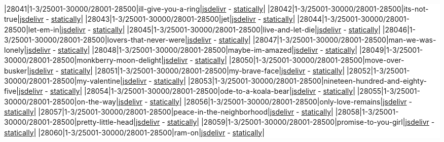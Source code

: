|28041|1-3/25001-30000/28001-28500|ill-give-you-a-ring|[jsdelivr](https://cdn.jsdelivr.net/gh/dbchord/png-old-c-1110x370_1-3/25001-30000/28001-28500/ill-give-you-a-ring.png) - [statically](https://cdn.statically.io/gh/dbchord/png-old-c-1110x370_1-3/img/25001-30000/28001-28500/ill-give-you-a-ring.png)|
|28042|1-3/25001-30000/28001-28500|its-not-true|[jsdelivr](https://cdn.jsdelivr.net/gh/dbchord/png-old-c-1110x370_1-3/25001-30000/28001-28500/its-not-true.png) - [statically](https://cdn.statically.io/gh/dbchord/png-old-c-1110x370_1-3/img/25001-30000/28001-28500/its-not-true.png)|
|28043|1-3/25001-30000/28001-28500|jet|[jsdelivr](https://cdn.jsdelivr.net/gh/dbchord/png-old-c-1110x370_1-3/25001-30000/28001-28500/jet.png) - [statically](https://cdn.statically.io/gh/dbchord/png-old-c-1110x370_1-3/img/25001-30000/28001-28500/jet.png)|
|28044|1-3/25001-30000/28001-28500|let-em-in|[jsdelivr](https://cdn.jsdelivr.net/gh/dbchord/png-old-c-1110x370_1-3/25001-30000/28001-28500/let-em-in.png) - [statically](https://cdn.statically.io/gh/dbchord/png-old-c-1110x370_1-3/img/25001-30000/28001-28500/let-em-in.png)|
|28045|1-3/25001-30000/28001-28500|live-and-let-die|[jsdelivr](https://cdn.jsdelivr.net/gh/dbchord/png-old-c-1110x370_1-3/25001-30000/28001-28500/live-and-let-die.png) - [statically](https://cdn.statically.io/gh/dbchord/png-old-c-1110x370_1-3/img/25001-30000/28001-28500/live-and-let-die.png)|
|28046|1-3/25001-30000/28001-28500|lovers-that-never-were|[jsdelivr](https://cdn.jsdelivr.net/gh/dbchord/png-old-c-1110x370_1-3/25001-30000/28001-28500/lovers-that-never-were.png) - [statically](https://cdn.statically.io/gh/dbchord/png-old-c-1110x370_1-3/img/25001-30000/28001-28500/lovers-that-never-were.png)|
|28047|1-3/25001-30000/28001-28500|man-we-was-lonely|[jsdelivr](https://cdn.jsdelivr.net/gh/dbchord/png-old-c-1110x370_1-3/25001-30000/28001-28500/man-we-was-lonely.png) - [statically](https://cdn.statically.io/gh/dbchord/png-old-c-1110x370_1-3/img/25001-30000/28001-28500/man-we-was-lonely.png)|
|28048|1-3/25001-30000/28001-28500|maybe-im-amazed|[jsdelivr](https://cdn.jsdelivr.net/gh/dbchord/png-old-c-1110x370_1-3/25001-30000/28001-28500/maybe-im-amazed.png) - [statically](https://cdn.statically.io/gh/dbchord/png-old-c-1110x370_1-3/img/25001-30000/28001-28500/maybe-im-amazed.png)|
|28049|1-3/25001-30000/28001-28500|monkberry-moon-delight|[jsdelivr](https://cdn.jsdelivr.net/gh/dbchord/png-old-c-1110x370_1-3/25001-30000/28001-28500/monkberry-moon-delight.png) - [statically](https://cdn.statically.io/gh/dbchord/png-old-c-1110x370_1-3/img/25001-30000/28001-28500/monkberry-moon-delight.png)|
|28050|1-3/25001-30000/28001-28500|move-over-busker|[jsdelivr](https://cdn.jsdelivr.net/gh/dbchord/png-old-c-1110x370_1-3/25001-30000/28001-28500/move-over-busker.png) - [statically](https://cdn.statically.io/gh/dbchord/png-old-c-1110x370_1-3/img/25001-30000/28001-28500/move-over-busker.png)|
|28051|1-3/25001-30000/28001-28500|my-brave-face|[jsdelivr](https://cdn.jsdelivr.net/gh/dbchord/png-old-c-1110x370_1-3/25001-30000/28001-28500/my-brave-face.png) - [statically](https://cdn.statically.io/gh/dbchord/png-old-c-1110x370_1-3/img/25001-30000/28001-28500/my-brave-face.png)|
|28052|1-3/25001-30000/28001-28500|my-valentine|[jsdelivr](https://cdn.jsdelivr.net/gh/dbchord/png-old-c-1110x370_1-3/25001-30000/28001-28500/my-valentine.png) - [statically](https://cdn.statically.io/gh/dbchord/png-old-c-1110x370_1-3/img/25001-30000/28001-28500/my-valentine.png)|
|28053|1-3/25001-30000/28001-28500|nineteen-hundred-and-eighty-five|[jsdelivr](https://cdn.jsdelivr.net/gh/dbchord/png-old-c-1110x370_1-3/25001-30000/28001-28500/nineteen-hundred-and-eighty-five.png) - [statically](https://cdn.statically.io/gh/dbchord/png-old-c-1110x370_1-3/img/25001-30000/28001-28500/nineteen-hundred-and-eighty-five.png)|
|28054|1-3/25001-30000/28001-28500|ode-to-a-koala-bear|[jsdelivr](https://cdn.jsdelivr.net/gh/dbchord/png-old-c-1110x370_1-3/25001-30000/28001-28500/ode-to-a-koala-bear.png) - [statically](https://cdn.statically.io/gh/dbchord/png-old-c-1110x370_1-3/img/25001-30000/28001-28500/ode-to-a-koala-bear.png)|
|28055|1-3/25001-30000/28001-28500|on-the-way|[jsdelivr](https://cdn.jsdelivr.net/gh/dbchord/png-old-c-1110x370_1-3/25001-30000/28001-28500/on-the-way.png) - [statically](https://cdn.statically.io/gh/dbchord/png-old-c-1110x370_1-3/img/25001-30000/28001-28500/on-the-way.png)|
|28056|1-3/25001-30000/28001-28500|only-love-remains|[jsdelivr](https://cdn.jsdelivr.net/gh/dbchord/png-old-c-1110x370_1-3/25001-30000/28001-28500/only-love-remains.png) - [statically](https://cdn.statically.io/gh/dbchord/png-old-c-1110x370_1-3/img/25001-30000/28001-28500/only-love-remains.png)|
|28057|1-3/25001-30000/28001-28500|peace-in-the-neighborhood|[jsdelivr](https://cdn.jsdelivr.net/gh/dbchord/png-old-c-1110x370_1-3/25001-30000/28001-28500/peace-in-the-neighborhood.png) - [statically](https://cdn.statically.io/gh/dbchord/png-old-c-1110x370_1-3/img/25001-30000/28001-28500/peace-in-the-neighborhood.png)|
|28058|1-3/25001-30000/28001-28500|pretty-little-head|[jsdelivr](https://cdn.jsdelivr.net/gh/dbchord/png-old-c-1110x370_1-3/25001-30000/28001-28500/pretty-little-head.png) - [statically](https://cdn.statically.io/gh/dbchord/png-old-c-1110x370_1-3/img/25001-30000/28001-28500/pretty-little-head.png)|
|28059|1-3/25001-30000/28001-28500|promise-to-you-girl|[jsdelivr](https://cdn.jsdelivr.net/gh/dbchord/png-old-c-1110x370_1-3/25001-30000/28001-28500/promise-to-you-girl.png) - [statically](https://cdn.statically.io/gh/dbchord/png-old-c-1110x370_1-3/img/25001-30000/28001-28500/promise-to-you-girl.png)|
|28060|1-3/25001-30000/28001-28500|ram-on|[jsdelivr](https://cdn.jsdelivr.net/gh/dbchord/png-old-c-1110x370_1-3/25001-30000/28001-28500/ram-on.png) - [statically](https://cdn.statically.io/gh/dbchord/png-old-c-1110x370_1-3/img/25001-30000/28001-28500/ram-on.png)|